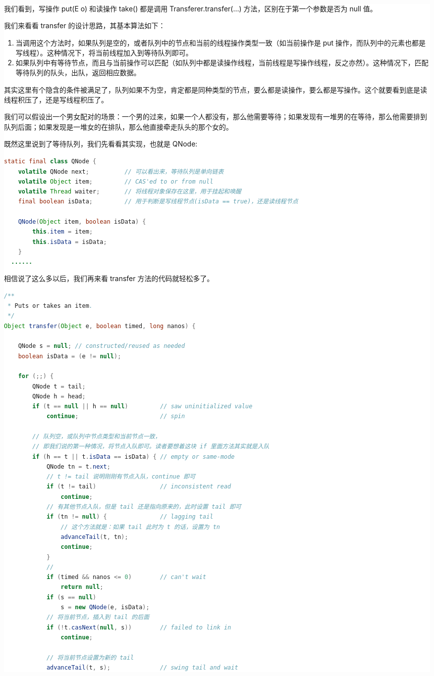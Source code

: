 我们看到，写操作 put(E o) 和读操作 take() 都是调用 Transferer.transfer(…) 方法，区别在于第一个参数是否为 null 值。

我们来看看 transfer 的设计思路，其基本算法如下：

1. 当调用这个方法时，如果队列是空的，或者队列中的节点和当前的线程操作类型一致（如当前操作是 put 操作，而队列中的元素也都是写线程）。这种情况下，将当前线程加入到等待队列即可。
2. 如果队列中有等待节点，而且与当前操作可以匹配（如队列中都是读操作线程，当前线程是写操作线程，反之亦然）。这种情况下，匹配等待队列的队头，出队，返回相应数据。

其实这里有个隐含的条件被满足了，队列如果不为空，肯定都是同种类型的节点，要么都是读操作，要么都是写操作。这个就要看到底是读线程积压了，还是写线程积压了。

我们可以假设出一个男女配对的场景：一个男的过来，如果一个人都没有，那么他需要等待；如果发现有一堆男的在等待，那么他需要排到队列后面；如果发现是一堆女的在排队，那么他直接牵走队头的那个女的。

既然这里说到了等待队列，我们先看看其实现，也就是 QNode:

```java
static final class QNode {
    volatile QNode next;          // 可以看出来，等待队列是单向链表
    volatile Object item;         // CAS'ed to or from null
    volatile Thread waiter;       // 将线程对象保存在这里，用于挂起和唤醒
    final boolean isData;         // 用于判断是写线程节点(isData == true)，还是读线程节点

    QNode(Object item, boolean isData) {
        this.item = item;
        this.isData = isData;
    }
  ......
```

相信说了这么多以后，我们再来看 transfer 方法的代码就轻松多了。

```java
/**
 * Puts or takes an item.
 */
Object transfer(Object e, boolean timed, long nanos) {

    QNode s = null; // constructed/reused as needed
    boolean isData = (e != null);

    for (;;) {
        QNode t = tail;
        QNode h = head;
        if (t == null || h == null)         // saw uninitialized value
            continue;                       // spin

        // 队列空，或队列中节点类型和当前节点一致，
        // 即我们说的第一种情况，将节点入队即可。读者要想着这块 if 里面方法其实就是入队
        if (h == t || t.isData == isData) { // empty or same-mode
            QNode tn = t.next;
            // t != tail 说明刚刚有节点入队，continue 即可
            if (t != tail)                  // inconsistent read
                continue;
            // 有其他节点入队，但是 tail 还是指向原来的，此时设置 tail 即可
            if (tn != null) {               // lagging tail
                // 这个方法就是：如果 tail 此时为 t 的话，设置为 tn
                advanceTail(t, tn);
                continue;
            }
            // 
            if (timed && nanos <= 0)        // can't wait
                return null;
            if (s == null)
                s = new QNode(e, isData);
            // 将当前节点，插入到 tail 的后面
            if (!t.casNext(null, s))        // failed to link in
                continue;

            // 将当前节点设置为新的 tail
            advanceTail(t, s);              // swing tail and wait
```